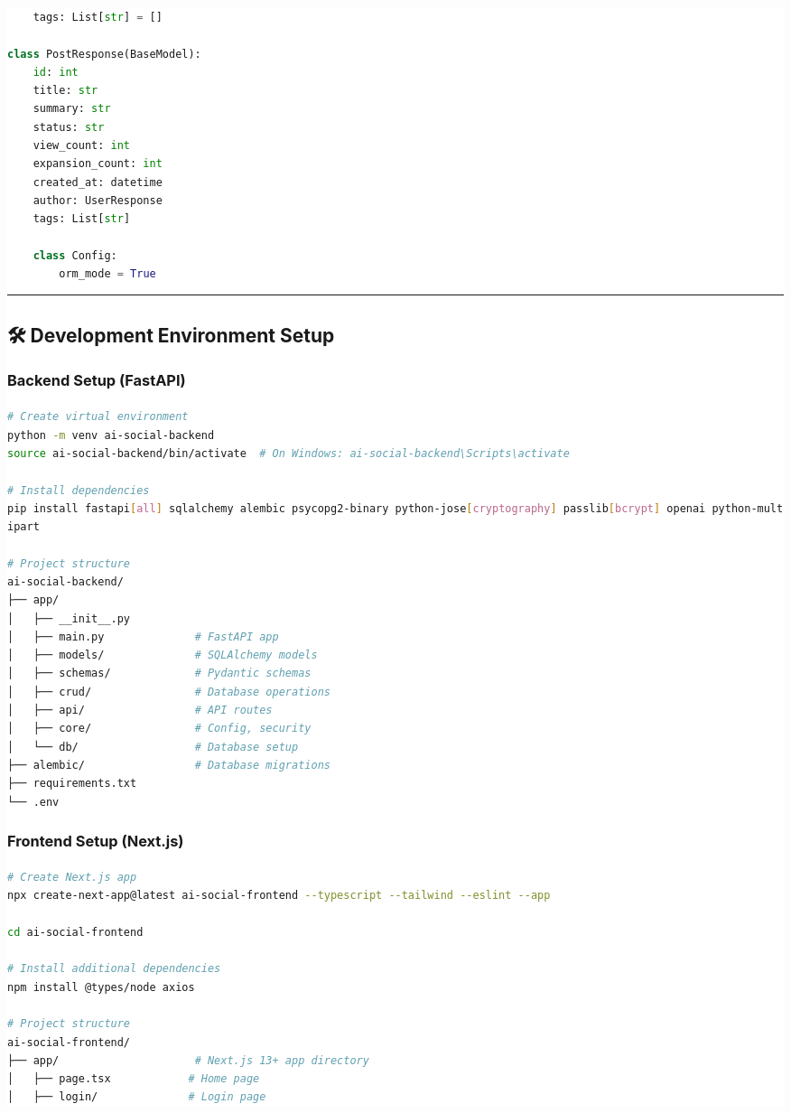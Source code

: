 ```python
    tags: List[str] = []

class PostResponse(BaseModel):
    id: int
    title: str
    summary: str
    status: str
    view_count: int
    expansion_count: int
    created_at: datetime
    author: UserResponse
    tags: List[str]
    
    class Config:
        orm_mode = True
```

---

## 🛠 Development Environment Setup

### Backend Setup (FastAPI)

```bash
# Create virtual environment
python -m venv ai-social-backend
source ai-social-backend/bin/activate  # On Windows: ai-social-backend\Scripts\activate

# Install dependencies
pip install fastapi[all] sqlalchemy alembic psycopg2-binary python-jose[cryptography] passlib[bcrypt] openai python-multipart

# Project structure
ai-social-backend/
├── app/
│   ├── __init__.py
│   ├── main.py              # FastAPI app
│   ├── models/              # SQLAlchemy models
│   ├── schemas/             # Pydantic schemas
│   ├── crud/                # Database operations
│   ├── api/                 # API routes
│   ├── core/                # Config, security
│   └── db/                  # Database setup
├── alembic/                 # Database migrations
├── requirements.txt
└── .env
```

### Frontend Setup (Next.js)

```bash
# Create Next.js app
npx create-next-app@latest ai-social-frontend --typescript --tailwind --eslint --app

cd ai-social-frontend

# Install additional dependencies
npm install @types/node axios

# Project structure
ai-social-frontend/
├── app/                     # Next.js 13+ app directory
│   ├── page.tsx            # Home page
│   ├── login/              # Login page
```